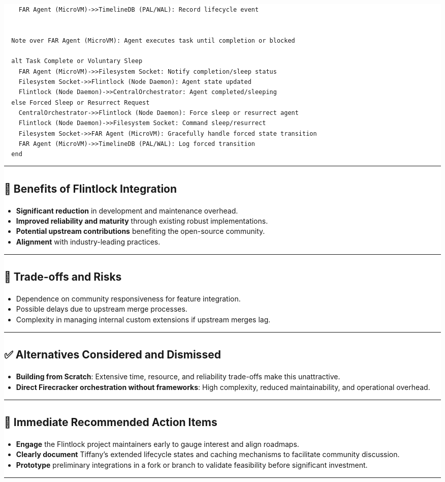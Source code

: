 ```mermaid
    FAR Agent (MicroVM)->>TimelineDB (PAL/WAL): Record lifecycle event


  Note over FAR Agent (MicroVM): Agent executes task until completion or blocked

  alt Task Complete or Voluntary Sleep
    FAR Agent (MicroVM)->>Filesystem Socket: Notify completion/sleep status
    Filesystem Socket->>Flintlock (Node Daemon): Agent state updated
    Flintlock (Node Daemon)->>CentralOrchestrator: Agent completed/sleeping
  else Forced Sleep or Resurrect Request
    CentralOrchestrator->>Flintlock (Node Daemon): Force sleep or resurrect agent
    Flintlock (Node Daemon)->>Filesystem Socket: Command sleep/resurrect
    Filesystem Socket->>FAR Agent (MicroVM): Gracefully handle forced state transition
    FAR Agent (MicroVM)->>TimelineDB (PAL/WAL): Log forced transition
  end
```


---

## 🎯 Benefits of Flintlock Integration

* **Significant reduction** in development and maintenance overhead.
* **Improved reliability and maturity** through existing robust implementations.
* **Potential upstream contributions** benefiting the open-source community.
* **Alignment** with industry-leading practices.

---

## 🚨 Trade-offs and Risks

* Dependence on community responsiveness for feature integration.
* Possible delays due to upstream merge processes.
* Complexity in managing internal custom extensions if upstream merges lag.

---

## ✅ Alternatives Considered and Dismissed

* **Building from Scratch**: Extensive time, resource, and reliability trade-offs make this unattractive.
* **Direct Firecracker orchestration without frameworks**: High complexity, reduced maintainability, and operational overhead.

---

## 📌 Immediate Recommended Action Items

* **Engage** the Flintlock project maintainers early to gauge interest and align roadmaps.
* **Clearly document** Tiffany’s extended lifecycle states and caching mechanisms to facilitate community discussion.
* **Prototype** preliminary integrations in a fork or branch to validate feasibility before significant investment.

---